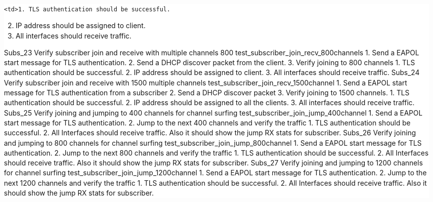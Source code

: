     <td>1. TLS authentication should be successful.
2. IP address should be assigned to client.
3. All interfaces  should receive traffic.</td>
    <td></td>
  </tr>
  <tr>
    <td>Subs_23</td>
    <td>Verify subscriber join and receive with multiple channels 800</td>
    <td>test_subscriber_join_recv_800channels</td>
    <td>1. Send a EAPOL start message for TLS authentication.
2. Send a DHCP discover packet from the client.
3. Verify joining to 800 channels
 </td>
    <td>1. TLS authentication should be successful.
2. IP address should be assigned to client.
3. All interfaces  should receive traffic.</td>
    <td></td>
  </tr>
  <tr>
    <td>Subs_24</td>
    <td>Verify subscriber join and receive with 1500 multiple channels</td>
    <td>test_subscriber_join_recv_1500channel</td>
    <td>1. Send a EAPOL start message for TLS authentication from a subscriber
2. Send a DHCP discover packet
3. Verify joining to 1500 channels. </td>
    <td>1. TLS authentication should be successful.
2. IP address should be assigned to all the clients.
3. All interfaces  should receive traffic.</td>
    <td></td>
  </tr>
  <tr>
    <td>Subs_25</td>
    <td>Verify joining and jumping to 400 channels for channel surfing</td>
    <td>test_subscriber_join_jump_400channel</td>
    <td>1. Send a EAPOL start message for TLS authentication.
2.  Jump to the next 400 channels and verify the traffic
 </td>
    <td>1. TLS authentication should be successful.
2. All Interfaces should receive traffic. Also it should show the jump RX stats for subscriber.</td>
    <td></td>
  </tr>
  <tr>
    <td>Subs_26</td>
    <td>Verify joining and jumping to  800 channels for channel surfing</td>
    <td>test_subscriber_join_jump_800channel</td>
    <td>1. Send a EAPOL start message for TLS authentication.
2.  Jump to the next 800 channels and verify the traffic
 </td>
    <td>1. TLS authentication should be successful.
2. All Interfaces should receive traffic. Also it should show the jump RX stats for subscriber.</td>
    <td></td>
  </tr>
  <tr>
    <td>Subs_27</td>
    <td>Verify joining and jumping to  1200 channels for channel surfing</td>
    <td>test_subscriber_join_jump_1200channel</td>
    <td>1. Send a EAPOL start message for TLS authentication.
2.  Jump to the next 1200 channels and verify the traffic
 </td>
    <td>1. TLS authentication should be successful.
2. All Interfaces should receive traffic. Also it should show the jump RX stats for subscriber.</td>